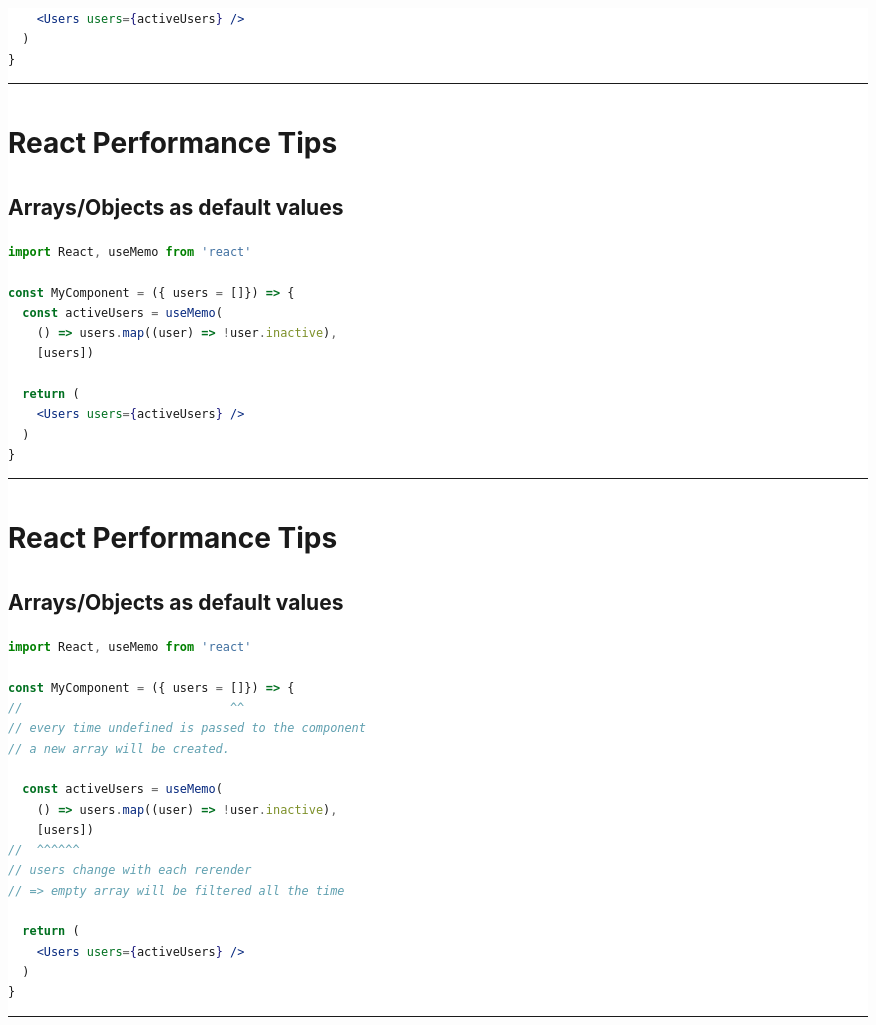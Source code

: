 ```jsx
    <Users users={activeUsers} />
  )
}
```

---

# React Performance Tips
## Arrays/Objects as default values

```jsx
import React, useMemo from 'react'

const MyComponent = ({ users = []}) => {
  const activeUsers = useMemo(
    () => users.map((user) => !user.inactive), 
    [users])
  
  return (
    <Users users={activeUsers} />
  )
}
```

---

# React Performance Tips
## Arrays/Objects as default values

```jsx
import React, useMemo from 'react'

const MyComponent = ({ users = []}) => {
//                             ^^
// every time undefined is passed to the component
// a new array will be created.

  const activeUsers = useMemo(
    () => users.map((user) => !user.inactive), 
    [users])
//  ^^^^^^
// users change with each rerender 
// => empty array will be filtered all the time

  return (
    <Users users={activeUsers} />
  )
}
```

---

[^1]: source <https://reactjs.org/docs/portals.html>
[^2]: source <https://reactjs.org/docs/refs-and-the-dom.html>
[^3]: source https://reactjs.org/docs/error-boundaries.html
[^4]: personal opinion
[^5]: source https://reactjs.org/docs/code-splitting.html
[^6]: Create React App (https://create-react-app.dev/)